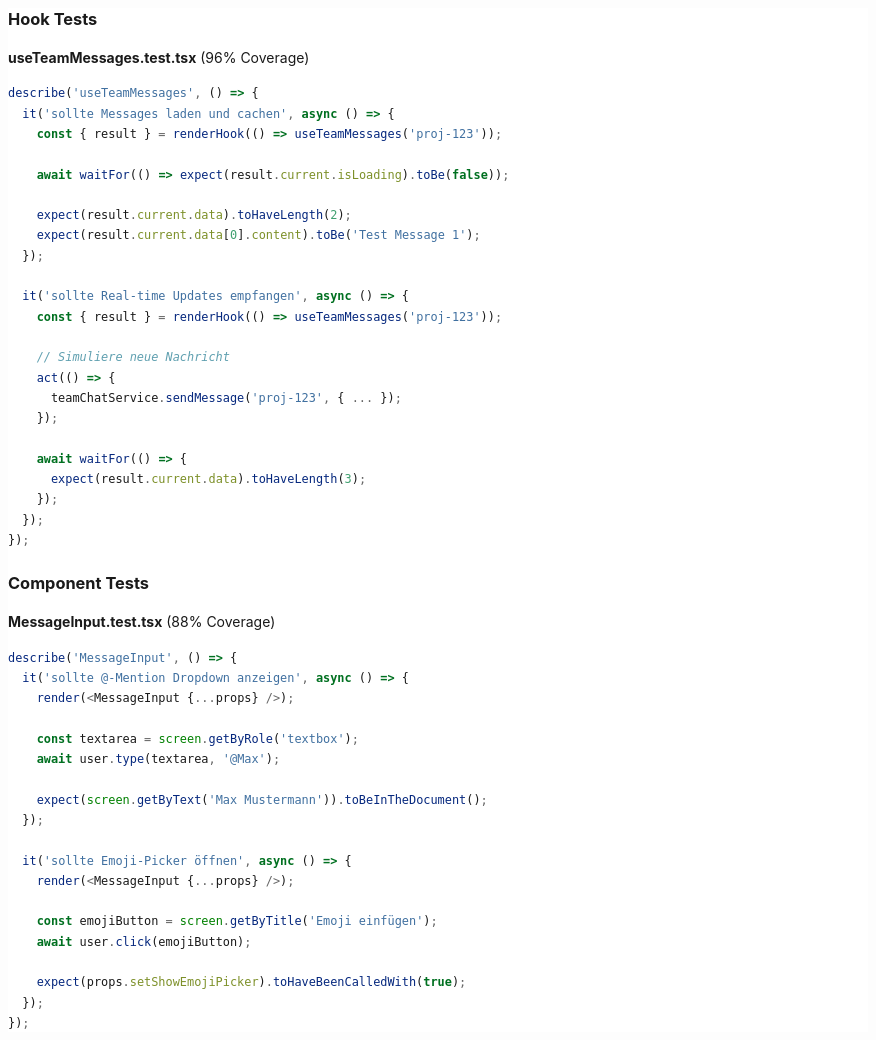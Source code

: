 ### Hook Tests

**useTeamMessages.test.tsx** (96% Coverage)

```typescript
describe('useTeamMessages', () => {
  it('sollte Messages laden und cachen', async () => {
    const { result } = renderHook(() => useTeamMessages('proj-123'));

    await waitFor(() => expect(result.current.isLoading).toBe(false));

    expect(result.current.data).toHaveLength(2);
    expect(result.current.data[0].content).toBe('Test Message 1');
  });

  it('sollte Real-time Updates empfangen', async () => {
    const { result } = renderHook(() => useTeamMessages('proj-123'));

    // Simuliere neue Nachricht
    act(() => {
      teamChatService.sendMessage('proj-123', { ... });
    });

    await waitFor(() => {
      expect(result.current.data).toHaveLength(3);
    });
  });
});
```

### Component Tests

**MessageInput.test.tsx** (88% Coverage)

```typescript
describe('MessageInput', () => {
  it('sollte @-Mention Dropdown anzeigen', async () => {
    render(<MessageInput {...props} />);

    const textarea = screen.getByRole('textbox');
    await user.type(textarea, '@Max');

    expect(screen.getByText('Max Mustermann')).toBeInTheDocument();
  });

  it('sollte Emoji-Picker öffnen', async () => {
    render(<MessageInput {...props} />);

    const emojiButton = screen.getByTitle('Emoji einfügen');
    await user.click(emojiButton);

    expect(props.setShowEmojiPicker).toHaveBeenCalledWith(true);
  });
});
```
